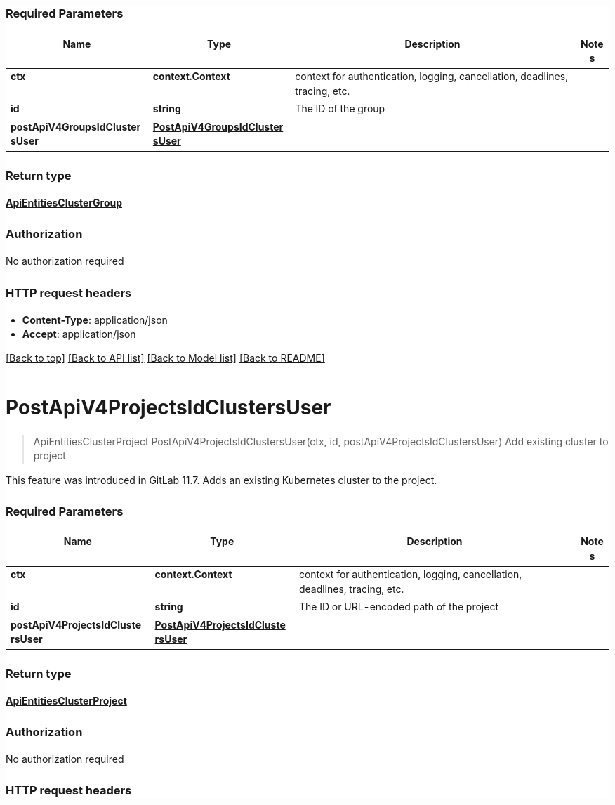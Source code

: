 ### Required Parameters

Name | Type | Description  | Notes
------------- | ------------- | ------------- | -------------
 **ctx** | **context.Context** | context for authentication, logging, cancellation, deadlines, tracing, etc.
  **id** | **string**| The ID of the group | 
  **postApiV4GroupsIdClustersUser** | [**PostApiV4GroupsIdClustersUser**](PostApiV4GroupsIdClustersUser.md)|  | 

### Return type

[**ApiEntitiesClusterGroup**](API_Entities_ClusterGroup.md)

### Authorization

No authorization required

### HTTP request headers

 - **Content-Type**: application/json
 - **Accept**: application/json

[[Back to top]](#) [[Back to API list]](../README.md#documentation-for-api-endpoints) [[Back to Model list]](../README.md#documentation-for-models) [[Back to README]](../README.md)

# **PostApiV4ProjectsIdClustersUser**
> ApiEntitiesClusterProject PostApiV4ProjectsIdClustersUser(ctx, id, postApiV4ProjectsIdClustersUser)
Add existing cluster to project

This feature was introduced in GitLab 11.7. Adds an existing Kubernetes cluster to the project.

### Required Parameters

Name | Type | Description  | Notes
------------- | ------------- | ------------- | -------------
 **ctx** | **context.Context** | context for authentication, logging, cancellation, deadlines, tracing, etc.
  **id** | **string**| The ID or URL-encoded path of the project | 
  **postApiV4ProjectsIdClustersUser** | [**PostApiV4ProjectsIdClustersUser**](PostApiV4ProjectsIdClustersUser.md)|  | 

### Return type

[**ApiEntitiesClusterProject**](API_Entities_ClusterProject.md)

### Authorization

No authorization required

### HTTP request headers
